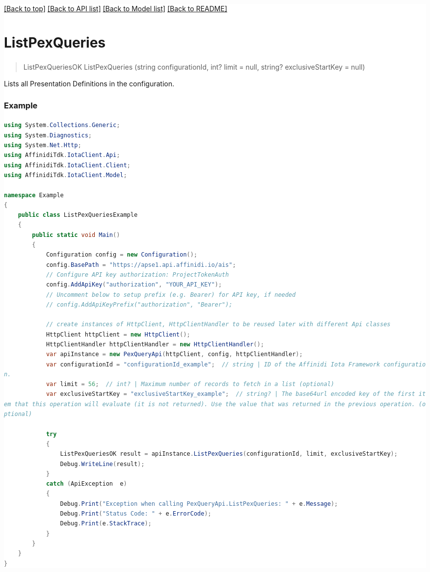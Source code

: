 [[Back to top]](#) [[Back to API list]](../README.md#documentation-for-api-endpoints) [[Back to Model list]](../README.md#documentation-for-models) [[Back to README]](../README.md)

<a id="listpexqueries"></a>
# **ListPexQueries**
> ListPexQueriesOK ListPexQueries (string configurationId, int? limit = null, string? exclusiveStartKey = null)



Lists all Presentation Definitions in the configuration.

### Example
```csharp
using System.Collections.Generic;
using System.Diagnostics;
using System.Net.Http;
using AffinidiTdk.IotaClient.Api;
using AffinidiTdk.IotaClient.Client;
using AffinidiTdk.IotaClient.Model;

namespace Example
{
    public class ListPexQueriesExample
    {
        public static void Main()
        {
            Configuration config = new Configuration();
            config.BasePath = "https://apse1.api.affinidi.io/ais";
            // Configure API key authorization: ProjectTokenAuth
            config.AddApiKey("authorization", "YOUR_API_KEY");
            // Uncomment below to setup prefix (e.g. Bearer) for API key, if needed
            // config.AddApiKeyPrefix("authorization", "Bearer");

            // create instances of HttpClient, HttpClientHandler to be reused later with different Api classes
            HttpClient httpClient = new HttpClient();
            HttpClientHandler httpClientHandler = new HttpClientHandler();
            var apiInstance = new PexQueryApi(httpClient, config, httpClientHandler);
            var configurationId = "configurationId_example";  // string | ID of the Affinidi Iota Framework configuration.
            var limit = 56;  // int? | Maximum number of records to fetch in a list (optional) 
            var exclusiveStartKey = "exclusiveStartKey_example";  // string? | The base64url encoded key of the first item that this operation will evaluate (it is not returned). Use the value that was returned in the previous operation. (optional) 

            try
            {
                ListPexQueriesOK result = apiInstance.ListPexQueries(configurationId, limit, exclusiveStartKey);
                Debug.WriteLine(result);
            }
            catch (ApiException  e)
            {
                Debug.Print("Exception when calling PexQueryApi.ListPexQueries: " + e.Message);
                Debug.Print("Status Code: " + e.ErrorCode);
                Debug.Print(e.StackTrace);
            }
        }
    }
}
```
